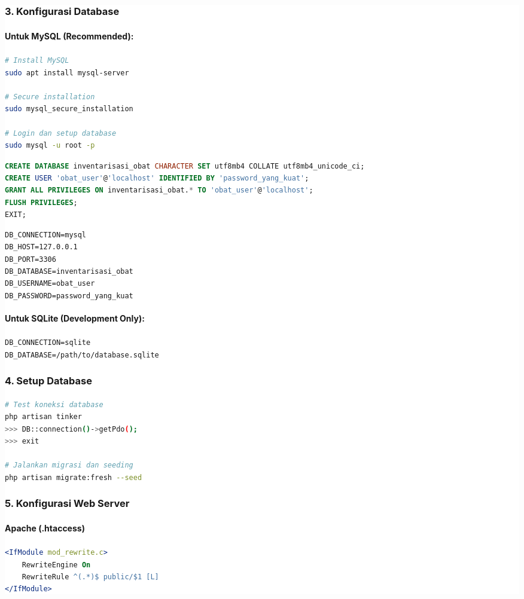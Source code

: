 ### 3. Konfigurasi Database

#### Untuk MySQL (Recommended):
```bash
# Install MySQL
sudo apt install mysql-server

# Secure installation
sudo mysql_secure_installation

# Login dan setup database
sudo mysql -u root -p
```

```sql
CREATE DATABASE inventarisasi_obat CHARACTER SET utf8mb4 COLLATE utf8mb4_unicode_ci;
CREATE USER 'obat_user'@'localhost' IDENTIFIED BY 'password_yang_kuat';
GRANT ALL PRIVILEGES ON inventarisasi_obat.* TO 'obat_user'@'localhost';
FLUSH PRIVILEGES;
EXIT;
```

```env
DB_CONNECTION=mysql
DB_HOST=127.0.0.1
DB_PORT=3306
DB_DATABASE=inventarisasi_obat
DB_USERNAME=obat_user
DB_PASSWORD=password_yang_kuat
```

#### Untuk SQLite (Development Only):
```env
DB_CONNECTION=sqlite
DB_DATABASE=/path/to/database.sqlite
```

### 4. Setup Database
```bash
# Test koneksi database
php artisan tinker
>>> DB::connection()->getPdo();
>>> exit

# Jalankan migrasi dan seeding
php artisan migrate:fresh --seed
```

### 5. Konfigurasi Web Server

#### Apache (.htaccess)
```apache
<IfModule mod_rewrite.c>
    RewriteEngine On
    RewriteRule ^(.*)$ public/$1 [L]
</IfModule>
```
